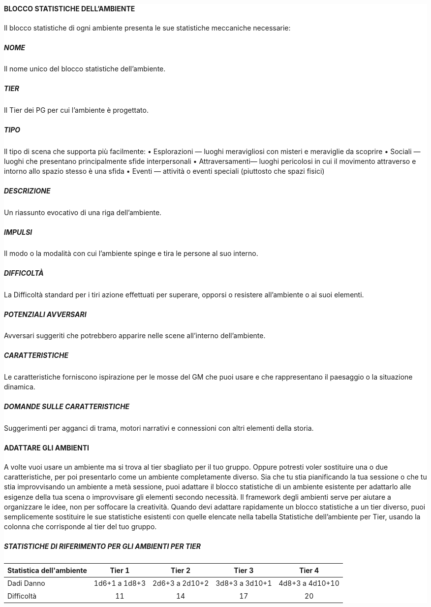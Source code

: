#### BLOCCO STATISTICHE DELL’AMBIENTE
Il blocco statistiche di ogni ambiente presenta le sue statistiche meccaniche necessarie:

##### NOME
Il nome unico del blocco statistiche dell’ambiente.

##### TIER
Il Tier dei PG per cui l’ambiente è progettato.

##### TIPO
Il tipo di scena che supporta più facilmente:
• Esplorazioni — luoghi meravigliosi con misteri e meraviglie da scoprire
• Sociali — luoghi che presentano principalmente sfide interpersonali
• Attraversamenti— luoghi pericolosi in cui il movimento attraverso e intorno allo spazio stesso è una sfida
• Eventi — attività o eventi speciali (piuttosto che spazi fisici)

##### DESCRIZIONE
Un riassunto evocativo di una riga dell’ambiente.

##### IMPULSI
Il modo o la modalità con cui l’ambiente spinge e tira le persone al suo interno.

##### DIFFICOLTÀ
La Difficoltà standard per i tiri azione effettuati per superare, opporsi o resistere all’ambiente o ai suoi elementi.

##### POTENZIALI AVVERSARI
Avversari suggeriti che potrebbero apparire nelle scene all’interno dell’ambiente.

##### CARATTERISTICHE
Le caratteristiche forniscono ispirazione per le mosse del GM che puoi usare e che rappresentano il paesaggio o la situazione dinamica.

##### DOMANDE SULLE CARATTERISTICHE
Suggerimenti per agganci di trama, motori narrativi e connessioni con altri elementi della storia.

#### ADATTARE GLI AMBIENTI
A volte vuoi usare un ambiente ma si trova al tier sbagliato per il tuo gruppo. Oppure potresti voler sostituire una o due caratteristiche, per poi presentarlo come un ambiente completamente diverso. Sia che tu stia pianificando la tua sessione o che tu stia improvvisando un ambiente a metà sessione, puoi adattare il blocco statistiche di un ambiente esistente per adattarlo alle esigenze della tua scena o improvvisare gli elementi secondo necessità. Il framework degli ambienti serve per aiutare a organizzare le idee, non per soffocare la creatività. 
Quando devi adattare rapidamente un blocco statistiche a un tier diverso, puoi semplicemente sostituire le sue statistiche esistenti con quelle elencate nella tabella Statistiche dell’ambiente per Tier, usando la colonna che corrisponde al tier del tuo gruppo.

##### STATISTICHE DI RIFERIMENTO PER GLI AMBIENTI PER TIER

| Statistica dell'ambiente |    Tier 1     |     Tier 2     |     Tier 3     |     Tier 4      |
| ------------------------ | :-----------: | :------------: | :------------: | :-------------: |
| Dadi Danno               | 1d6+1 a 1d8+3 | 2d6+3 a 2d10+2 | 3d8+3 a 3d10+1 | 4d8+3 a 4d10+10 |
| Difficoltà               |      11       |       14       |       17       |       20        |
